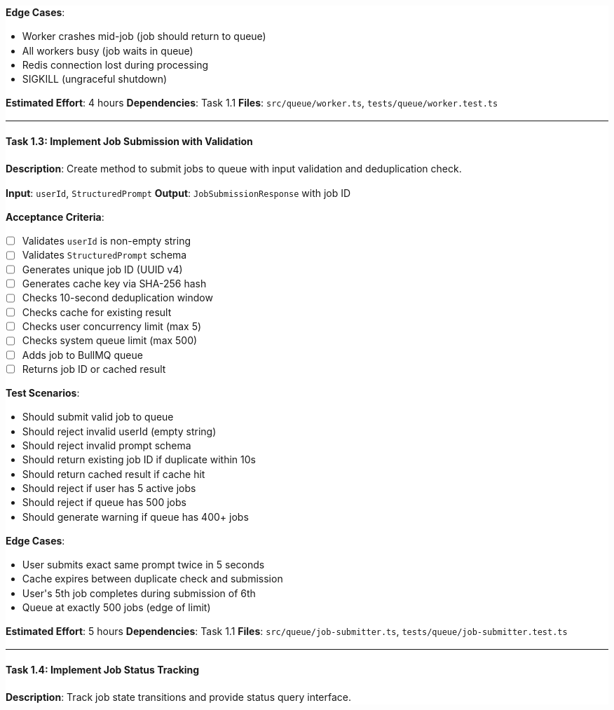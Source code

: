 **Edge Cases**:
- Worker crashes mid-job (job should return to queue)
- All workers busy (job waits in queue)
- Redis connection lost during processing
- SIGKILL (ungraceful shutdown)

**Estimated Effort**: 4 hours
**Dependencies**: Task 1.1
**Files**: `src/queue/worker.ts`, `tests/queue/worker.test.ts`

---

#### Task 1.3: Implement Job Submission with Validation
**Description**: Create method to submit jobs to queue with input validation and deduplication check.

**Input**: `userId`, `StructuredPrompt`
**Output**: `JobSubmissionResponse` with job ID

**Acceptance Criteria**:
- [ ] Validates `userId` is non-empty string
- [ ] Validates `StructuredPrompt` schema
- [ ] Generates unique job ID (UUID v4)
- [ ] Generates cache key via SHA-256 hash
- [ ] Checks 10-second deduplication window
- [ ] Checks cache for existing result
- [ ] Checks user concurrency limit (max 5)
- [ ] Checks system queue limit (max 500)
- [ ] Adds job to BullMQ queue
- [ ] Returns job ID or cached result

**Test Scenarios**:
- Should submit valid job to queue
- Should reject invalid userId (empty string)
- Should reject invalid prompt schema
- Should return existing job ID if duplicate within 10s
- Should return cached result if cache hit
- Should reject if user has 5 active jobs
- Should reject if queue has 500 jobs
- Should generate warning if queue has 400+ jobs

**Edge Cases**:
- User submits exact same prompt twice in 5 seconds
- Cache expires between duplicate check and submission
- User's 5th job completes during submission of 6th
- Queue at exactly 500 jobs (edge of limit)

**Estimated Effort**: 5 hours
**Dependencies**: Task 1.1
**Files**: `src/queue/job-submitter.ts`, `tests/queue/job-submitter.test.ts`

---

#### Task 1.4: Implement Job Status Tracking
**Description**: Track job state transitions and provide status query interface.
